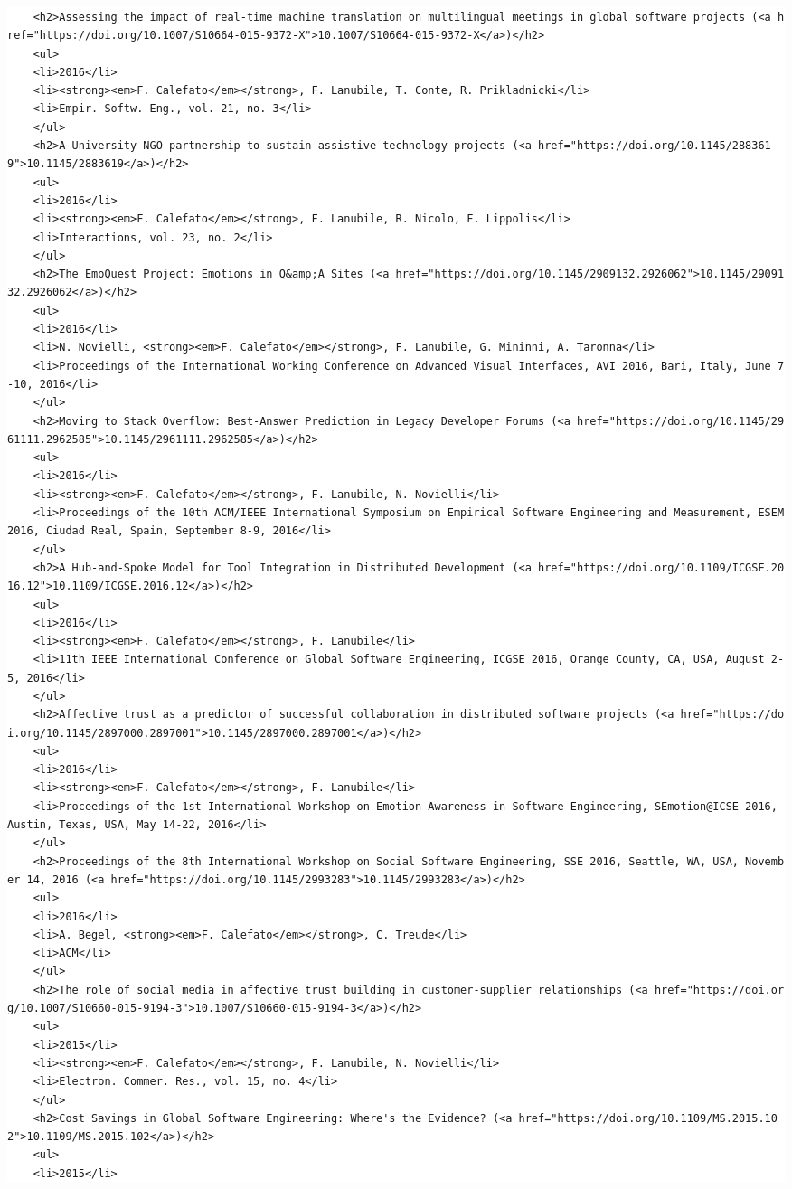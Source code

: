         <h2>Assessing the impact of real-time machine translation on multilingual meetings in global software projects (<a href="https://doi.org/10.1007/S10664-015-9372-X">10.1007/S10664-015-9372-X</a>)</h2>
        <ul>
        <li>2016</li>
        <li><strong><em>F. Calefato</em></strong>, F. Lanubile, T. Conte, R. Prikladnicki</li>
        <li>Empir. Softw. Eng., vol. 21, no. 3</li>
        </ul>
        <h2>A University-NGO partnership to sustain assistive technology projects (<a href="https://doi.org/10.1145/2883619">10.1145/2883619</a>)</h2>
        <ul>
        <li>2016</li>
        <li><strong><em>F. Calefato</em></strong>, F. Lanubile, R. Nicolo, F. Lippolis</li>
        <li>Interactions, vol. 23, no. 2</li>
        </ul>
        <h2>The EmoQuest Project: Emotions in Q&amp;A Sites (<a href="https://doi.org/10.1145/2909132.2926062">10.1145/2909132.2926062</a>)</h2>
        <ul>
        <li>2016</li>
        <li>N. Novielli, <strong><em>F. Calefato</em></strong>, F. Lanubile, G. Mininni, A. Taronna</li>
        <li>Proceedings of the International Working Conference on Advanced Visual Interfaces, AVI 2016, Bari, Italy, June 7-10, 2016</li>
        </ul>
        <h2>Moving to Stack Overflow: Best-Answer Prediction in Legacy Developer Forums (<a href="https://doi.org/10.1145/2961111.2962585">10.1145/2961111.2962585</a>)</h2>
        <ul>
        <li>2016</li>
        <li><strong><em>F. Calefato</em></strong>, F. Lanubile, N. Novielli</li>
        <li>Proceedings of the 10th ACM/IEEE International Symposium on Empirical Software Engineering and Measurement, ESEM 2016, Ciudad Real, Spain, September 8-9, 2016</li>
        </ul>
        <h2>A Hub-and-Spoke Model for Tool Integration in Distributed Development (<a href="https://doi.org/10.1109/ICGSE.2016.12">10.1109/ICGSE.2016.12</a>)</h2>
        <ul>
        <li>2016</li>
        <li><strong><em>F. Calefato</em></strong>, F. Lanubile</li>
        <li>11th IEEE International Conference on Global Software Engineering, ICGSE 2016, Orange County, CA, USA, August 2-5, 2016</li>
        </ul>
        <h2>Affective trust as a predictor of successful collaboration in distributed software projects (<a href="https://doi.org/10.1145/2897000.2897001">10.1145/2897000.2897001</a>)</h2>
        <ul>
        <li>2016</li>
        <li><strong><em>F. Calefato</em></strong>, F. Lanubile</li>
        <li>Proceedings of the 1st International Workshop on Emotion Awareness in Software Engineering, SEmotion@ICSE 2016, Austin, Texas, USA, May 14-22, 2016</li>
        </ul>
        <h2>Proceedings of the 8th International Workshop on Social Software Engineering, SSE 2016, Seattle, WA, USA, November 14, 2016 (<a href="https://doi.org/10.1145/2993283">10.1145/2993283</a>)</h2>
        <ul>
        <li>2016</li>
        <li>A. Begel, <strong><em>F. Calefato</em></strong>, C. Treude</li>
        <li>ACM</li>
        </ul>
        <h2>The role of social media in affective trust building in customer-supplier relationships (<a href="https://doi.org/10.1007/S10660-015-9194-3">10.1007/S10660-015-9194-3</a>)</h2>
        <ul>
        <li>2015</li>
        <li><strong><em>F. Calefato</em></strong>, F. Lanubile, N. Novielli</li>
        <li>Electron. Commer. Res., vol. 15, no. 4</li>
        </ul>
        <h2>Cost Savings in Global Software Engineering: Where's the Evidence? (<a href="https://doi.org/10.1109/MS.2015.102">10.1109/MS.2015.102</a>)</h2>
        <ul>
        <li>2015</li>